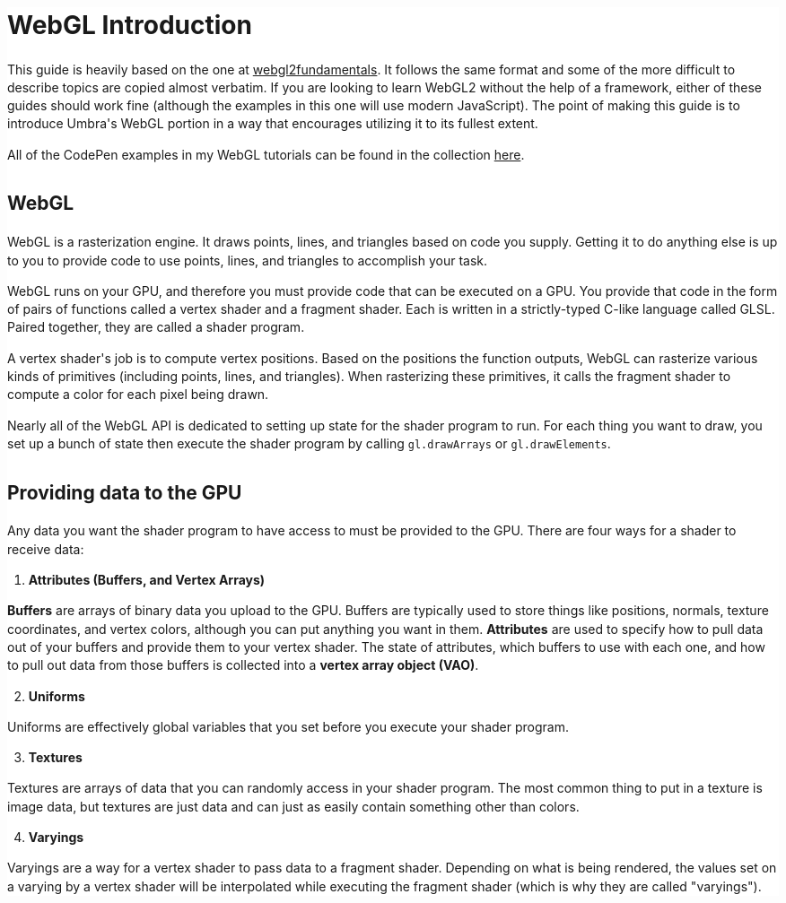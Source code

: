 # WebGL Introduction
This guide is heavily based on the one at [webgl2fundamentals](https://webgl2fundamentals.org/). It follows the same format and some of the more difficult to describe topics are copied almost verbatim. If you are looking to learn WebGL2 without the help of a framework, either of these guides should work fine (although the examples in this one will use modern JavaScript). The point of making this guide is to introduce Umbra's WebGL portion in a way that encourages utilizing it to its fullest extent.

All of the CodePen examples in my WebGL tutorials can be found in the collection [here](https://codepen.io/collection/KpPxqB).

## WebGL
WebGL is a rasterization engine. It draws points, lines, and triangles based on code you supply. Getting it to do anything else is up to you to provide code to use points, lines, and triangles to accomplish your task.

WebGL runs on your GPU, and therefore you must provide code that can be executed on a GPU. You provide that code in the form of pairs of functions called a vertex shader and a fragment shader. Each is written in a strictly-typed C-like language called GLSL. Paired together, they are called a shader program.

A vertex shader's job is to compute vertex positions. Based on the positions the function outputs, WebGL can rasterize various kinds of primitives (including points, lines, and triangles). When rasterizing these primitives, it calls the fragment shader to compute a color for each pixel being drawn.

Nearly all of the WebGL API is dedicated to setting up state for the shader program to run. For each thing you want to draw, you set up a bunch of state then execute the shader program by calling `gl.drawArrays` or `gl.drawElements`.

## Providing data to the GPU
Any data you want the shader program to have access to must be provided to the GPU. There are four ways for a shader to receive data:
1. **Attributes (Buffers, and Vertex Arrays)**

**Buffers** are arrays of binary data you upload to the GPU. Buffers are typically used to store things like positions, normals, texture coordinates, and vertex colors, although you can put anything you want in them. **Attributes** are used to specify how to pull data out of your buffers and provide them to your vertex shader. The state of attributes, which buffers to use with each one, and how to pull out data from those buffers is collected into a **vertex array object (VAO)**.

2. **Uniforms**

Uniforms are effectively global variables that you set before you execute your shader program.

3. **Textures**

Textures are arrays of data that you can randomly access in your shader program. The most common thing to put in a texture is image data, but textures are just data and can just as easily contain something other than colors.

4. **Varyings**

Varyings are a way for a vertex shader to pass data to a fragment shader. Depending on what is being rendered, the values set on a varying by a vertex shader will be interpolated while executing the fragment shader (which is why they are called "varyings").
